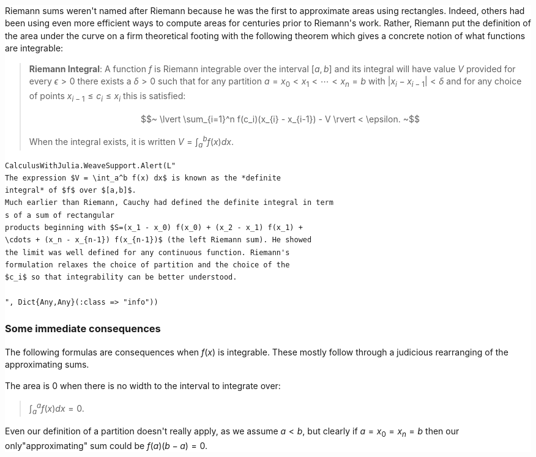 
Riemann sums weren't named after Riemann because he was the first to
approximate areas using rectangles. Indeed, others had been using even
more efficient ways to compute areas for  centuries prior to
Riemann's work. Rather, Riemann put the definition of the area under
the curve on a firm theoretical footing with the following
theorem which gives a concrete notion of what functions
are integrable:


> **Riemann Integral**: A function $f$ is Riemann integrable over the
> interval $[a,b]$ and its integral will have value $V$ provided for every
> $\epsilon > 0$ there exists a $\delta > 0$ such that for any
> partition $a =x_0 < x_1 < \cdots < x_n=b$ with $\lvert x_i - x_{i-1}
> \rvert < \delta$ and for any choice of points $x_{i-1} \leq c_i \leq
> x_{i}$ this is satisfied:
>
> $$~
> \lvert \sum_{i=1}^n f(c_i)(x_{i} - x_{i-1}) - V \rvert < \epsilon.
> ~$$
>
> When the integral exists, it is written $V = \int_a^b f(x) dx$.



````
CalculusWithJulia.WeaveSupport.Alert(L"
The expression $V = \int_a^b f(x) dx$ is known as the *definite
integral* of $f$ over $[a,b]$.
Much earlier than Riemann, Cauchy had defined the definite integral in term
s of a sum of rectangular
products beginning with $S=(x_1 - x_0) f(x_0) + (x_2 - x_1) f(x_1) +
\cdots + (x_n - x_{n-1}) f(x_{n-1})$ (the left Riemann sum). He showed
the limit was well defined for any continuous function. Riemann's
formulation relaxes the choice of partition and the choice of the
$c_i$ so that integrability can be better understood.

", Dict{Any,Any}(:class => "info"))
````





### Some immediate consequences

The following formulas are consequences when $f(x)$ is
integrable. These  mostly follow through a judicious rearranging of the
approximating sums.

The area is $0$ when there is no width to the interval to integrate over:

> $\int_a^a f(x) dx = 0.$


Even our definition of a partition doesn't really apply, as we assume
$a < b$, but clearly if $a=x_0=x_n=b$ then our only"approximating" sum
could be $f(a)(b-a) = 0$.
